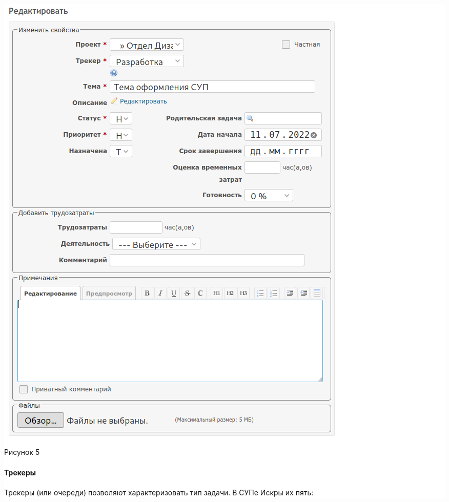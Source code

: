 ![PostCreationIssueEditor](img/PostCreationIssueEditor.png)

Рисунок 5

</div>

#### Трекеры

Трекеры (или очереди) позволяют характеризовать тип задачи. В СУПе Искры их пять:
